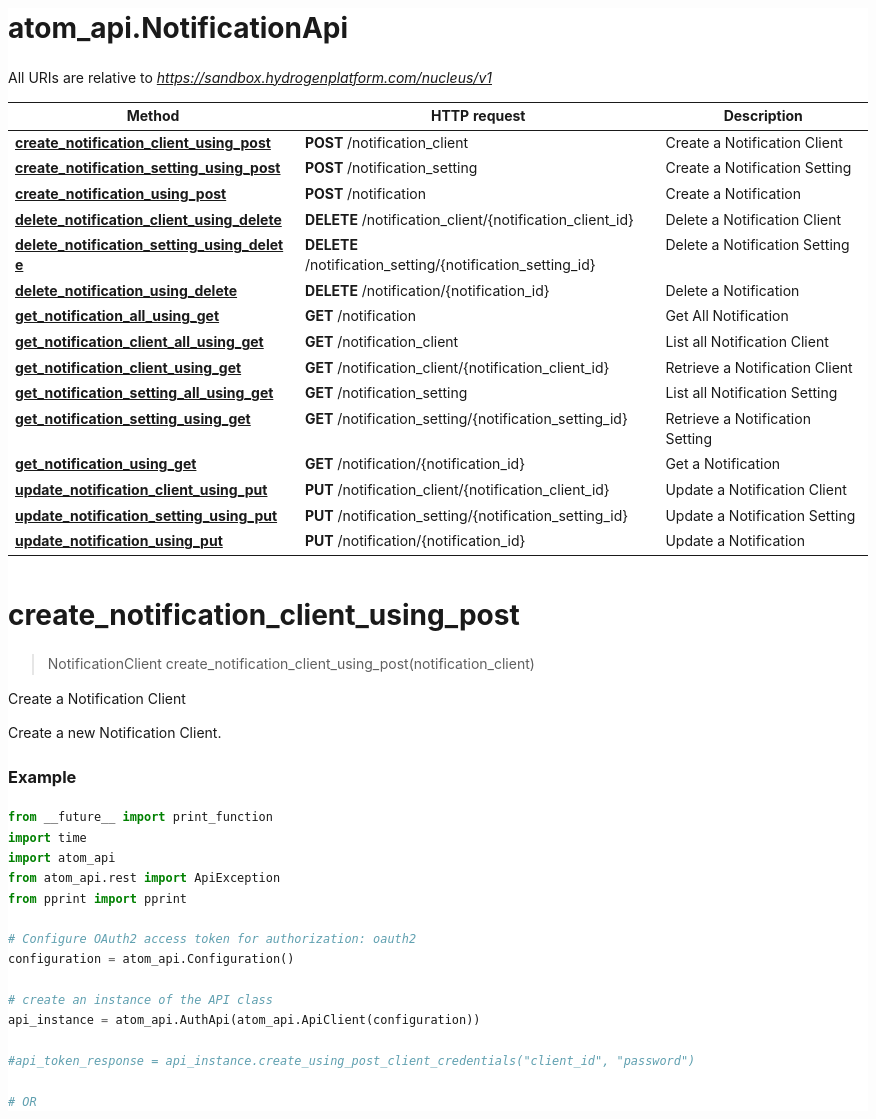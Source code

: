 # atom_api.NotificationApi

All URIs are relative to *https://sandbox.hydrogenplatform.com/nucleus/v1*

Method | HTTP request | Description
------------- | ------------- | -------------
[**create_notification_client_using_post**](NotificationApi.md#create_notification_client_using_post) | **POST** /notification_client | Create a Notification Client
[**create_notification_setting_using_post**](NotificationApi.md#create_notification_setting_using_post) | **POST** /notification_setting | Create a Notification Setting
[**create_notification_using_post**](NotificationApi.md#create_notification_using_post) | **POST** /notification | Create a Notification
[**delete_notification_client_using_delete**](NotificationApi.md#delete_notification_client_using_delete) | **DELETE** /notification_client/{notification_client_id} | Delete a Notification Client
[**delete_notification_setting_using_delete**](NotificationApi.md#delete_notification_setting_using_delete) | **DELETE** /notification_setting/{notification_setting_id} | Delete a Notification Setting
[**delete_notification_using_delete**](NotificationApi.md#delete_notification_using_delete) | **DELETE** /notification/{notification_id} | Delete a Notification
[**get_notification_all_using_get**](NotificationApi.md#get_notification_all_using_get) | **GET** /notification | Get All Notification
[**get_notification_client_all_using_get**](NotificationApi.md#get_notification_client_all_using_get) | **GET** /notification_client | List all Notification Client
[**get_notification_client_using_get**](NotificationApi.md#get_notification_client_using_get) | **GET** /notification_client/{notification_client_id} | Retrieve a Notification Client
[**get_notification_setting_all_using_get**](NotificationApi.md#get_notification_setting_all_using_get) | **GET** /notification_setting | List all Notification Setting
[**get_notification_setting_using_get**](NotificationApi.md#get_notification_setting_using_get) | **GET** /notification_setting/{notification_setting_id} | Retrieve a Notification Setting
[**get_notification_using_get**](NotificationApi.md#get_notification_using_get) | **GET** /notification/{notification_id} | Get a Notification
[**update_notification_client_using_put**](NotificationApi.md#update_notification_client_using_put) | **PUT** /notification_client/{notification_client_id} | Update a Notification Client
[**update_notification_setting_using_put**](NotificationApi.md#update_notification_setting_using_put) | **PUT** /notification_setting/{notification_setting_id} | Update a Notification Setting
[**update_notification_using_put**](NotificationApi.md#update_notification_using_put) | **PUT** /notification/{notification_id} | Update a Notification


# **create_notification_client_using_post**
> NotificationClient create_notification_client_using_post(notification_client)

Create a Notification Client

Create a new Notification Client. 

### Example
```python
from __future__ import print_function
import time
import atom_api
from atom_api.rest import ApiException
from pprint import pprint

# Configure OAuth2 access token for authorization: oauth2
configuration = atom_api.Configuration()

# create an instance of the API class
api_instance = atom_api.AuthApi(atom_api.ApiClient(configuration))

#api_token_response = api_instance.create_using_post_client_credentials("client_id", "password")

# OR
```